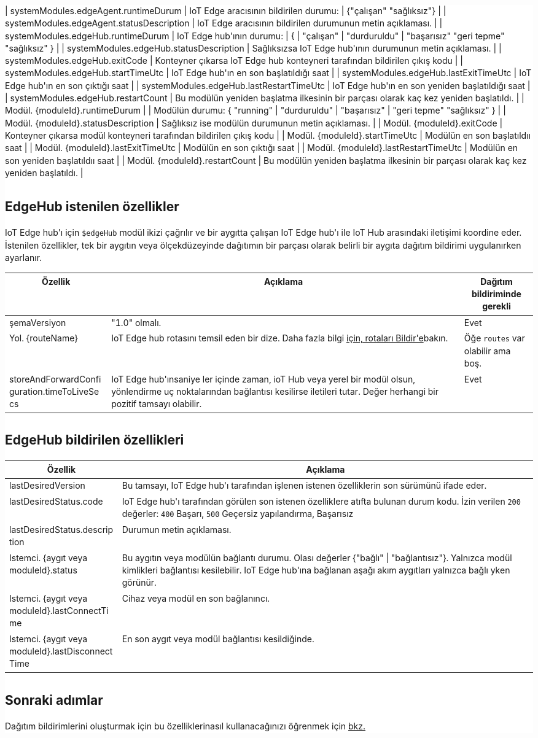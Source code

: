 | systemModules.edgeAgent.runtimeDurum | IoT Edge aracısının bildirilen durumu: \| {"çalışan" "sağlıksız"} |
| systemModules.edgeAgent.statusDescription | IoT Edge aracısının bildirilen durumunun metin açıklaması. |
| systemModules.edgeHub.runtimeDurum | IoT Edge hub'ının durumu: \| { \| "çalışan" \| "durduruldu" \| "başarısız" "geri tepme" "sağlıksız" } |
| systemModules.edgeHub.statusDescription | Sağlıksızsa IoT Edge hub'ının durumunun metin açıklaması. |
| systemModules.edgeHub.exitCode | Konteyner çıkarsa IoT Edge hub konteyneri tarafından bildirilen çıkış kodu |
| systemModules.edgeHub.startTimeUtc | IoT Edge hub'ın en son başlatıldığı saat |
| systemModules.edgeHub.lastExitTimeUtc | IoT Edge hub'ın en son çıktığı saat |
| systemModules.edgeHub.lastRestartTimeUtc | IoT Edge hub'ın en son yeniden başlatıldığı saat |
| systemModules.edgeHub.restartCount | Bu modülün yeniden başlatma ilkesinin bir parçası olarak kaç kez yeniden başlatıldı. |
| Modül. {moduleId}.runtimeDurum | \| Modülün durumu: { "running" \| "durduruldu" \| "başarısız" \| "geri tepme" "sağlıksız" } |
| Modül. {moduleId}.statusDescription | Sağlıksız ise modülün durumunun metin açıklaması. |
| Modül. {moduleId}.exitCode | Konteyner çıkarsa modül konteyneri tarafından bildirilen çıkış kodu |
| Modül. {moduleId}.startTimeUtc | Modülün en son başlatıldıı saat |
| Modül. {moduleId}.lastExitTimeUtc | Modülün en son çıktığı saat |
| Modül. {moduleId}.lastRestartTimeUtc | Modülün en son yeniden başlatıldıı saat |
| Modül. {moduleId}.restartCount | Bu modülün yeniden başlatma ilkesinin bir parçası olarak kaç kez yeniden başlatıldı. |

## <a name="edgehub-desired-properties"></a>EdgeHub istenilen özellikler

IoT Edge hub'ı için `$edgeHub` modül ikizi çağrılır ve bir aygıtta çalışan IoT Edge hub'ı ile IoT Hub arasındaki iletişimi koordine eder. İstenilen özellikler, tek bir aygıtın veya ölçekdüzeyinde dağıtımın bir parçası olarak belirli bir aygıta dağıtım bildirimi uygulanırken ayarlanır.

| Özellik | Açıklama | Dağıtım bildiriminde gerekli |
| -------- | ----------- | -------- |
| şemaVersiyon | "1.0" olmalı. | Evet |
| Yol. {routeName} | IoT Edge hub rotasını temsil eden bir dize. Daha fazla bilgi [için, rotaları Bildir'e](module-composition.md#declare-routes)bakın. | Öğe `routes` var olabilir ama boş. |
| storeAndForwardConfiguration.timeToLiveSecs | IoT Edge hub'ınsaniye ler içinde zaman, ioT Hub veya yerel bir modül olsun, yönlendirme uç noktalarından bağlantısı kesilirse iletileri tutar. Değer herhangi bir pozitif tamsayı olabilir. | Evet |

## <a name="edgehub-reported-properties"></a>EdgeHub bildirilen özellikleri

| Özellik | Açıklama |
| -------- | ----------- |
| lastDesiredVersion | Bu tamsayı, IoT Edge hub'ı tarafından işlenen istenen özelliklerin son sürümünü ifade eder. |
| lastDesiredStatus.code | IoT Edge hub'ı tarafından görülen son istenen özelliklere atıfta bulunan durum kodu. İzin verilen `200` değerler: `400` Başarı, `500` Geçersiz yapılandırma, Başarısız |
| lastDesiredStatus.description | Durumun metin açıklaması. |
| Istemci. {aygıt veya moduleId}.status | Bu aygıtın veya modülün bağlantı durumu. Olası değerler {"bağlı" \| "bağlantısız"}. Yalnızca modül kimlikleri bağlantısı kesilebilir. IoT Edge hub'ına bağlanan aşağı akım aygıtları yalnızca bağlı yken görünür. |
| Istemci. {aygıt veya moduleId}.lastConnectTime | Cihaz veya modül en son bağlanıncı. |
| Istemci. {aygıt veya moduleId}.lastDisconnectTime | En son aygıt veya modül bağlantısı kesildiğinde. |

## <a name="next-steps"></a>Sonraki adımlar

Dağıtım bildirimlerini oluşturmak için bu özelliklerinasıl kullanacağınızı öğrenmek için [bkz.](module-composition.md)
